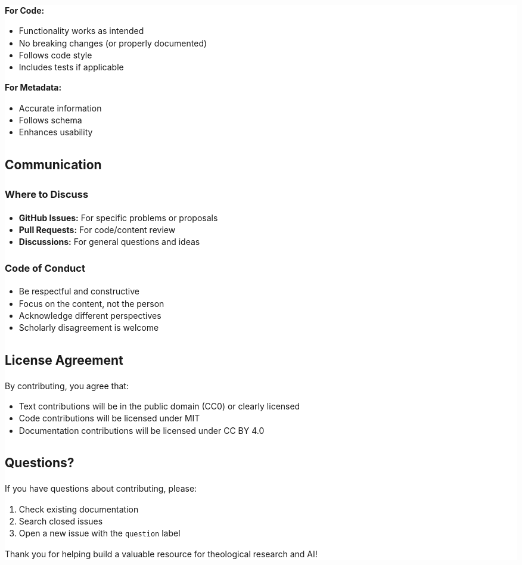 **For Code:**
- Functionality works as intended
- No breaking changes (or properly documented)
- Follows code style
- Includes tests if applicable

**For Metadata:**
- Accurate information
- Follows schema
- Enhances usability

## Communication

### Where to Discuss

- **GitHub Issues:** For specific problems or proposals
- **Pull Requests:** For code/content review
- **Discussions:** For general questions and ideas

### Code of Conduct

- Be respectful and constructive
- Focus on the content, not the person
- Acknowledge different perspectives
- Scholarly disagreement is welcome

## License Agreement

By contributing, you agree that:

- Text contributions will be in the public domain (CC0) or clearly licensed
- Code contributions will be licensed under MIT
- Documentation contributions will be licensed under CC BY 4.0

## Questions?

If you have questions about contributing, please:

1. Check existing documentation
2. Search closed issues
3. Open a new issue with the `question` label

Thank you for helping build a valuable resource for theological research and AI!
